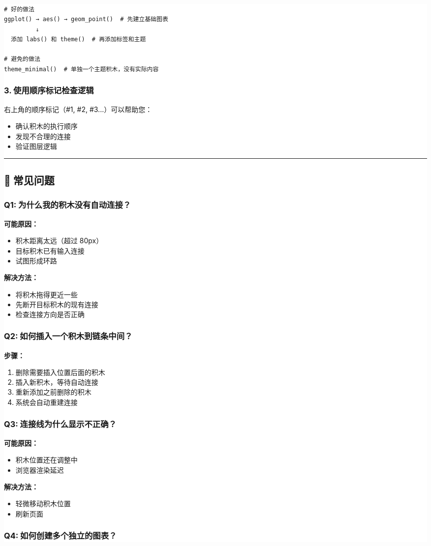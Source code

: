 ```
# 好的做法
ggplot() → aes() → geom_point()  # 先建立基础图表
         ↓
  添加 labs() 和 theme()  # 再添加标签和主题

# 避免的做法
theme_minimal()  # 单独一个主题积木，没有实际内容
```

### 3. 使用顺序标记检查逻辑

右上角的顺序标记（#1, #2, #3...）可以帮助您：
- 确认积木的执行顺序
- 发现不合理的连接
- 验证图层逻辑

---

## 🐛 常见问题

### Q1: 为什么我的积木没有自动连接？

**可能原因：**
- 积木距离太远（超过 80px）
- 目标积木已有输入连接
- 试图形成环路

**解决方法：**
- 将积木拖得更近一些
- 先断开目标积木的现有连接
- 检查连接方向是否正确

### Q2: 如何插入一个积木到链条中间？

**步骤：**
1. 删除需要插入位置后面的积木
2. 插入新积木，等待自动连接
3. 重新添加之前删除的积木
4. 系统会自动重建连接

### Q3: 连接线为什么显示不正确？

**可能原因：**
- 积木位置还在调整中
- 浏览器渲染延迟

**解决方法：**
- 轻微移动积木位置
- 刷新页面

### Q4: 如何创建多个独立的图表？
